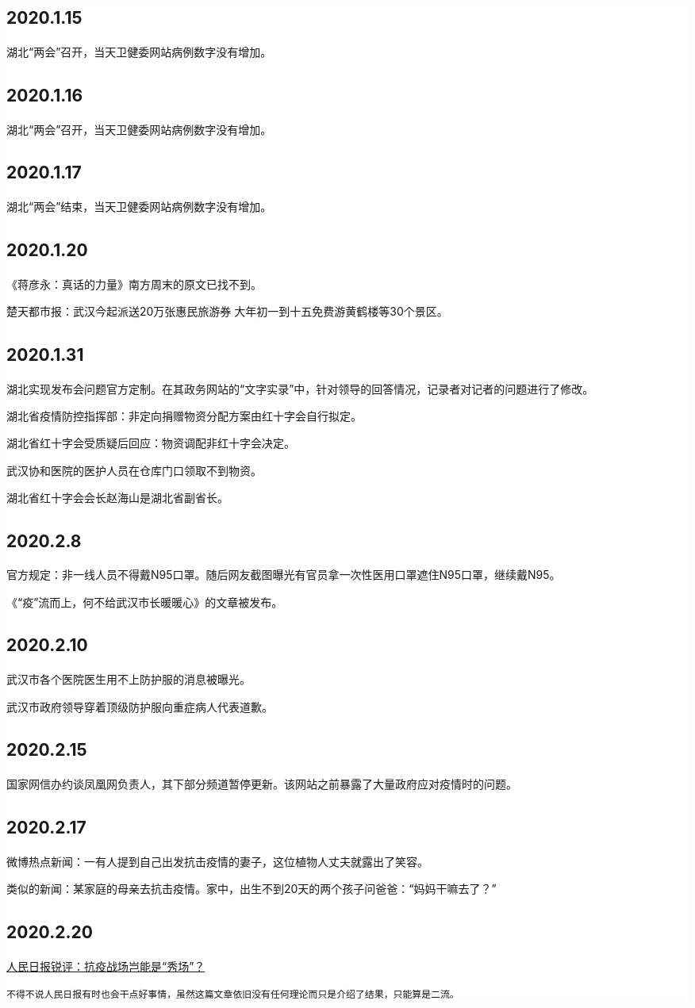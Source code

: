 2020.1.15
---
  湖北“两会”召开，当天卫健委网站病例数字没有增加。
  
2020.1.16
---
  湖北“两会”召开，当天卫健委网站病例数字没有增加。
  
2020.1.17
---
  湖北“两会”结束，当天卫健委网站病例数字没有增加。

2020.1.20
---
  《蒋彦永：真话的力量》南方周末的原文已找不到。
  
  楚天都市报：武汉今起派送20万张惠民旅游券 大年初一到十五免费游黄鹤楼等30个景区。

2020.1.31
---
  湖北实现发布会问题官方定制。在其政务网站的“文字实录”中，针对领导的回答情况，记录者对记者的问题进行了修改。
  
  湖北省疫情防控指挥部：非定向捐赠物资分配方案由红十字会自行拟定。
  
  湖北省红十字会受质疑后回应：物资调配非红十字会决定。
  
  武汉协和医院的医护人员在仓库门口领取不到物资。
  
  湖北省红十字会会长赵海山是湖北省副省长。

2020.2.8
---
  官方规定：非一线人员不得戴N95口罩。随后网友截图曝光有官员拿一次性医用口罩遮住N95口罩，继续戴N95。
  
  《“疫”流而上，何不给武汉市长暖暖心》的文章被发布。

2020.2.10
---
  武汉市各个医院医生用不上防护服的消息被曝光。
  
  武汉市政府领导穿着顶级防护服向重症病人代表道歉。

2020.2.15
---
  国家网信办约谈凤凰网负责人，其下部分频道暂停更新。该网站之前暴露了大量政府应对疫情时的问题。

2020.2.17
---
  微博热点新闻：一有人提到自己出发抗击疫情的妻子，这位植物人丈夫就露出了笑容。
  
  类似的新闻：某家庭的母亲去抗击疫情。家中，出生不到20天的两个孩子问爸爸：“妈妈干嘛去了？”
  
2020.2.20
---
  <a href="https://china.huanqiu.com/article/9CaKrnKpuxz" target="_blank">人民日报锐评：抗疫战场岂能是“秀场”？</a>
  
    不得不说人民日报有时也会干点好事情，虽然这篇文章依旧没有任何理论而只是介绍了结果，只能算是二流。
